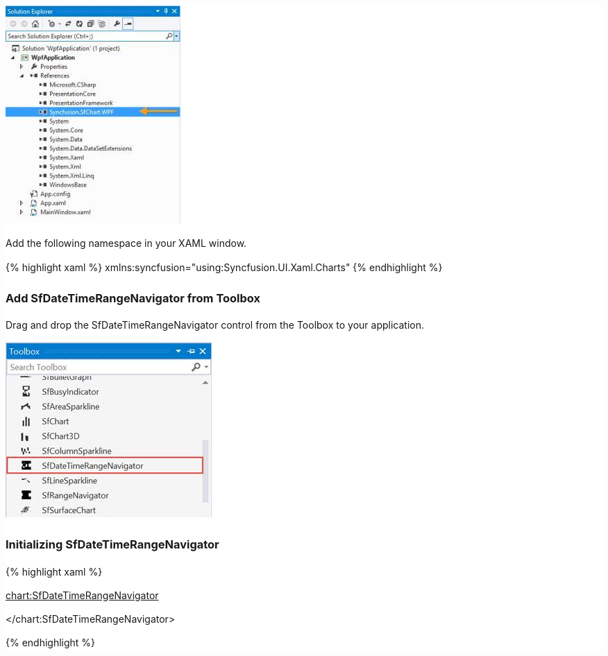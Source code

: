 ![Reference Manager Dialog Windows in Visual Studio](Getting-Started_images/GettingStarted_img3.jpeg)

Add the following namespace in your XAML window.

{% highlight xaml %}
xmlns:syncfusion="using:Syncfusion.UI.Xaml.Charts"
{% endhighlight %}

### Add SfDateTimeRangeNavigator from Toolbox

Drag and drop the SfDateTimeRangeNavigator control from the Toolbox to your application.

![Visual Studio Toolbox](Getting-Started_images/GettingStarted_img4.jpeg)


### Initializing SfDateTimeRangeNavigator

{% highlight xaml %}

<chart:SfDateTimeRangeNavigator>

</chart:SfDateTimeRangeNavigator>

{% endhighlight %}
